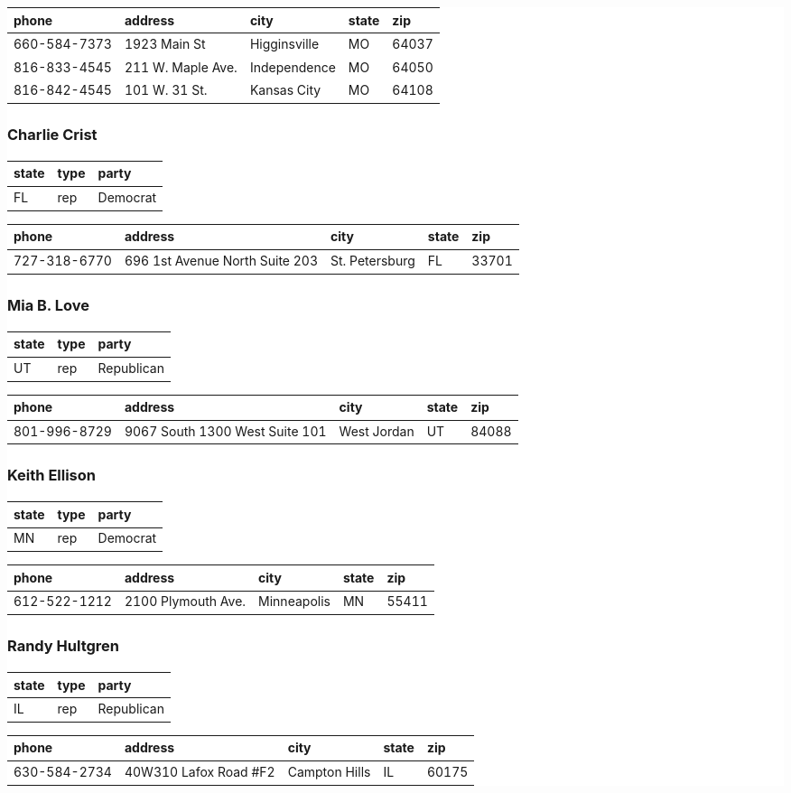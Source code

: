 | phone | address | city | state | zip |
|:----- |:------- |:---- |:----- |:--- |
| 660-584-7373 | 1923 Main St   | Higginsville | MO | 64037 |
| 816-833-4545 | 211 W. Maple Ave.   | Independence | MO | 64050 |
| 816-842-4545 | 101 W. 31 St.   | Kansas City | MO | 64108 |


### Charlie Crist

| state | type | party |
|:----- |:---- |:----- |
| FL | rep | Democrat |

| phone | address | city | state | zip |
|:----- |:------- |:---- |:----- |:--- |
| 727-318-6770 | 696 1st Avenue North  Suite 203 | St. Petersburg | FL | 33701 |


### Mia B. Love

| state | type | party |
|:----- |:---- |:----- |
| UT | rep | Republican |

| phone | address | city | state | zip |
|:----- |:------- |:---- |:----- |:--- |
| 801-996-8729 | 9067 South 1300 West  Suite 101 | West Jordan | UT | 84088 |


### Keith Ellison

| state | type | party |
|:----- |:---- |:----- |
| MN | rep | Democrat |

| phone | address | city | state | zip |
|:----- |:------- |:---- |:----- |:--- |
| 612-522-1212 | 2100 Plymouth Ave.   | Minneapolis | MN | 55411 |


### Randy Hultgren

| state | type | party |
|:----- |:---- |:----- |
| IL | rep | Republican |

| phone | address | city | state | zip |
|:----- |:------- |:---- |:----- |:--- |
| 630-584-2734 | 40W310 Lafox Road  #F2 | Campton Hills | IL | 60175 |
